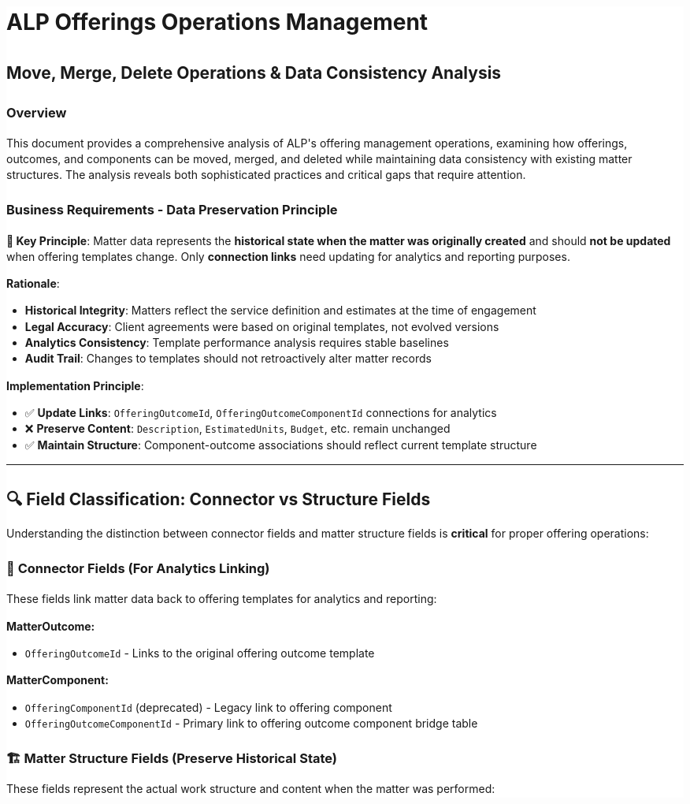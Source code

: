 # ALP Offerings Operations Management
## Move, Merge, Delete Operations & Data Consistency Analysis

### Overview

This document provides a comprehensive analysis of ALP's offering management operations, examining how offerings, outcomes, and components can be moved, merged, and deleted while maintaining data consistency with existing matter structures. The analysis reveals both sophisticated practices and critical gaps that require attention.

### **Business Requirements - Data Preservation Principle**

**🎯 Key Principle**: Matter data represents the **historical state when the matter was originally created** and should **not be updated** when offering templates change. Only **connection links** need updating for analytics and reporting purposes.

**Rationale**:
- **Historical Integrity**: Matters reflect the service definition and estimates at the time of engagement
- **Legal Accuracy**: Client agreements were based on original templates, not evolved versions
- **Analytics Consistency**: Template performance analysis requires stable baselines
- **Audit Trail**: Changes to templates should not retroactively alter matter records

**Implementation Principle**:
- ✅ **Update Links**: `OfferingOutcomeId`, `OfferingOutcomeComponentId` connections for analytics
- ❌ **Preserve Content**: `Description`, `EstimatedUnits`, `Budget`, etc. remain unchanged
- ✅ **Maintain Structure**: Component-outcome associations should reflect current template structure

---

## 🔍 **Field Classification: Connector vs Structure Fields**

Understanding the distinction between connector fields and matter structure fields is **critical** for proper offering operations:

### 🔗 **Connector Fields** (For Analytics Linking)
These fields link matter data back to offering templates for analytics and reporting:

**MatterOutcome:**
- `OfferingOutcomeId` - Links to the original offering outcome template

**MatterComponent:**
- `OfferingComponentId` (deprecated) - Legacy link to offering component  
- `OfferingOutcomeComponentId` - Primary link to offering outcome component bridge table

### 🏗️ **Matter Structure Fields** (Preserve Historical State)
These fields represent the actual work structure and content when the matter was performed:
